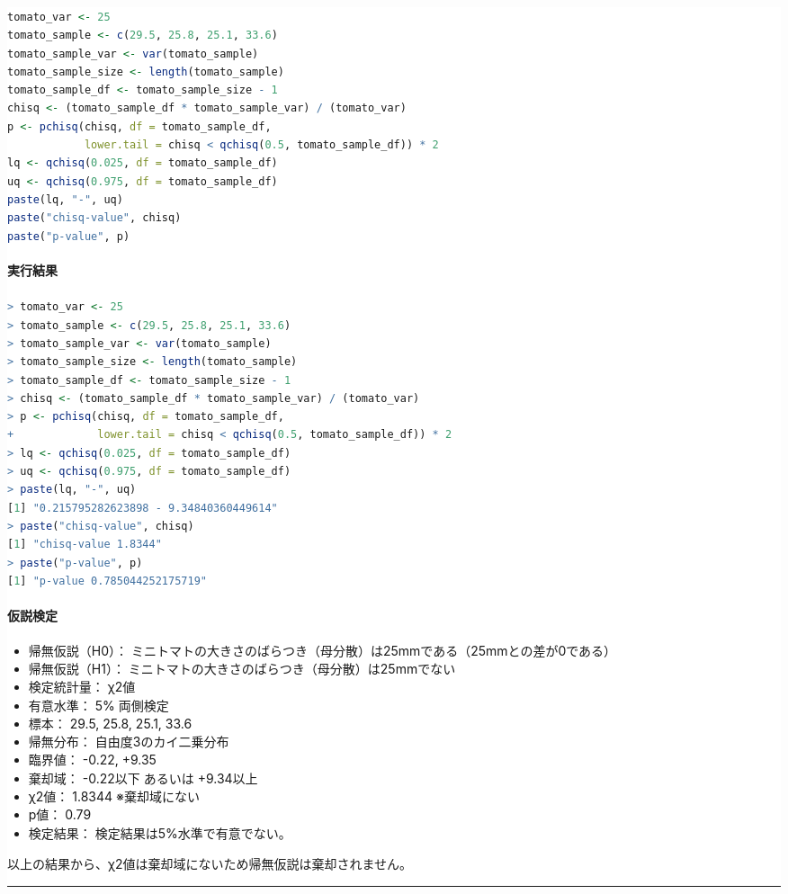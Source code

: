 ```r
tomato_var <- 25
tomato_sample <- c(29.5, 25.8, 25.1, 33.6)
tomato_sample_var <- var(tomato_sample)
tomato_sample_size <- length(tomato_sample)
tomato_sample_df <- tomato_sample_size - 1
chisq <- (tomato_sample_df * tomato_sample_var) / (tomato_var)
p <- pchisq(chisq, df = tomato_sample_df, 
            lower.tail = chisq < qchisq(0.5, tomato_sample_df)) * 2
lq <- qchisq(0.025, df = tomato_sample_df)
uq <- qchisq(0.975, df = tomato_sample_df)
paste(lq, "-", uq)
paste("chisq-value", chisq)
paste("p-value", p)
```

#### 実行結果

```r
> tomato_var <- 25
> tomato_sample <- c(29.5, 25.8, 25.1, 33.6)
> tomato_sample_var <- var(tomato_sample)
> tomato_sample_size <- length(tomato_sample)
> tomato_sample_df <- tomato_sample_size - 1
> chisq <- (tomato_sample_df * tomato_sample_var) / (tomato_var)
> p <- pchisq(chisq, df = tomato_sample_df, 
+             lower.tail = chisq < qchisq(0.5, tomato_sample_df)) * 2
> lq <- qchisq(0.025, df = tomato_sample_df)
> uq <- qchisq(0.975, df = tomato_sample_df)
> paste(lq, "-", uq)
[1] "0.215795282623898 - 9.34840360449614"
> paste("chisq-value", chisq)
[1] "chisq-value 1.8344"
> paste("p-value", p)
[1] "p-value 0.785044252175719"
```

#### 仮説検定

* 帰無仮説（H0）： ミニトマトの大きさのばらつき（母分散）は25mmである（25mmとの差が0である）
* 帰無仮説（H1）： ミニトマトの大きさのばらつき（母分散）は25mmでない
* 検定統計量： χ2値
* 有意水準： 5% 両側検定
* 標本： 29.5, 25.8, 25.1, 33.6
* 帰無分布： 自由度3のカイ二乗分布
* 臨界値： -0.22, +9.35
* 棄却域： -0.22以下 あるいは +9.34以上
* χ2値： 1.8344 ※棄却域にない
* p値： 0.79
* 検定結果： 検定結果は5%水準で有意でない。

以上の結果から、χ2値は棄却域にないため帰無仮説は棄却されません。

---
